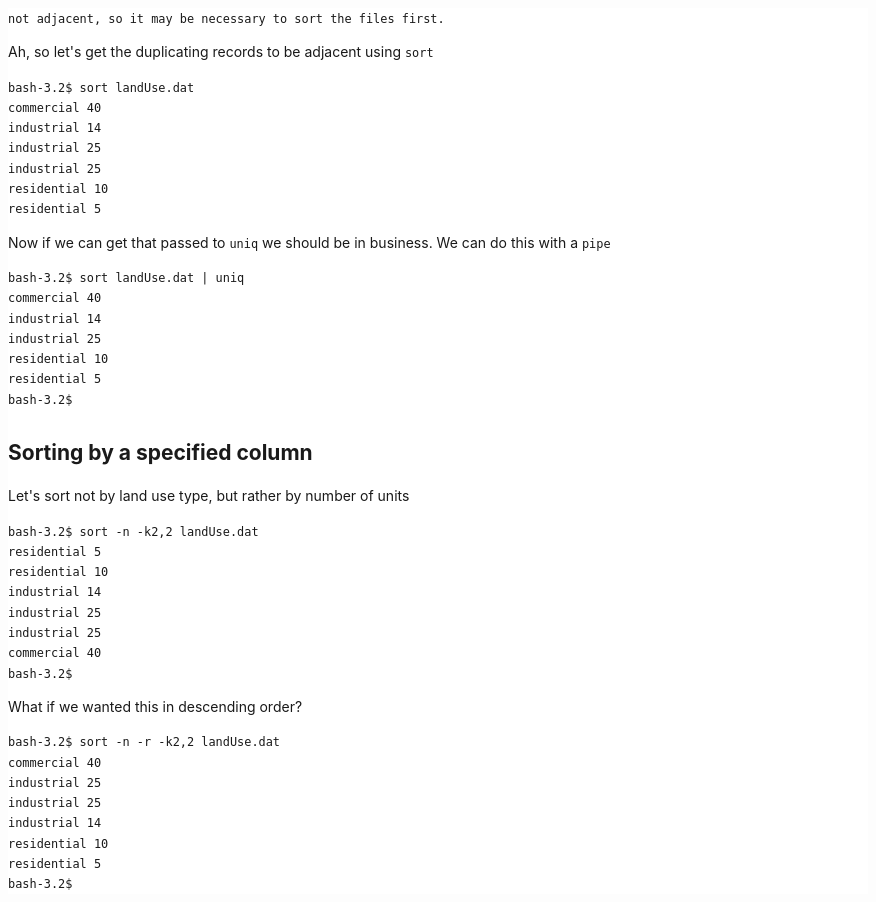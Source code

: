 ```
not adjacent, so it may be necessary to sort the files first.
```

Ah, so let's get the duplicating records to be adjacent using `sort`


```
bash-3.2$ sort landUse.dat
commercial 40
industrial 14
industrial 25
industrial 25
residential 10
residential 5
```

Now if we can get that passed to `uniq` we should be in business. We can do
this with a `pipe`

```
bash-3.2$ sort landUse.dat | uniq
commercial 40
industrial 14
industrial 25
residential 10
residential 5
bash-3.2$
```


## Sorting by a specified column

Let's sort not by land use type, but rather by number of units
```
bash-3.2$ sort -n -k2,2 landUse.dat
residential 5
residential 10
industrial 14
industrial 25
industrial 25
commercial 40
bash-3.2$
```

What if we wanted this in descending order?

```
bash-3.2$ sort -n -r -k2,2 landUse.dat
commercial 40
industrial 25
industrial 25
industrial 14
residential 10
residential 5
bash-3.2$
```

